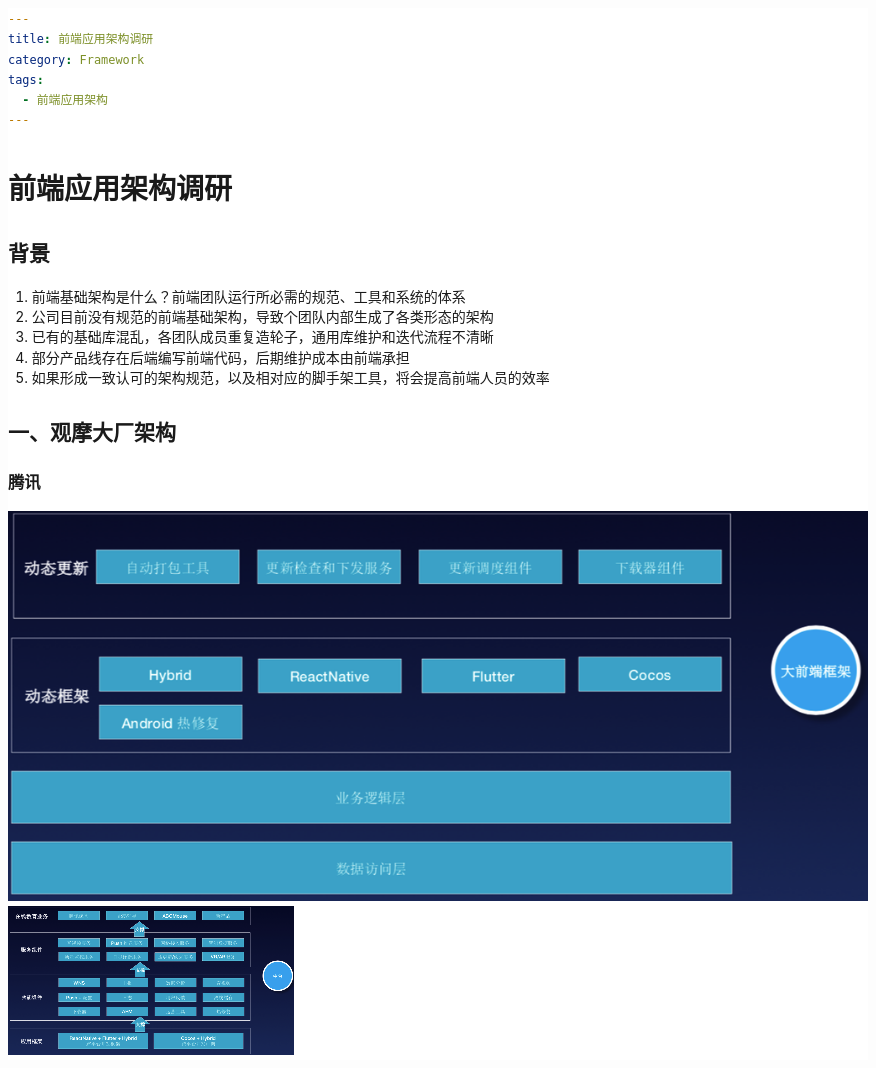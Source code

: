 ```yaml
---
title: 前端应用架构调研
category: Framework
tags:
  - 前端应用架构
---
```


# 前端应用架构调研

## 背景

1.  前端基础架构是什么？前端团队运行所必需的规范、工具和系统的体系
2.  公司目前没有规范的前端基础架构，导致个团队内部生成了各类形态的架构
3.  已有的基础库混乱，各团队成员重复造轮子，通用库维护和迭代流程不清晰
4.  部分产品线存在后端编写前端代码，后期维护成本由前端承担
5.  如果形成一致认可的架构规范，以及相对应的脚手架工具，将会提高前端人员的效率

## 一、观摩大厂架构

### 腾讯

![](./腾讯-架构-动态化.png)
![](./腾讯-架构-中台化.png)